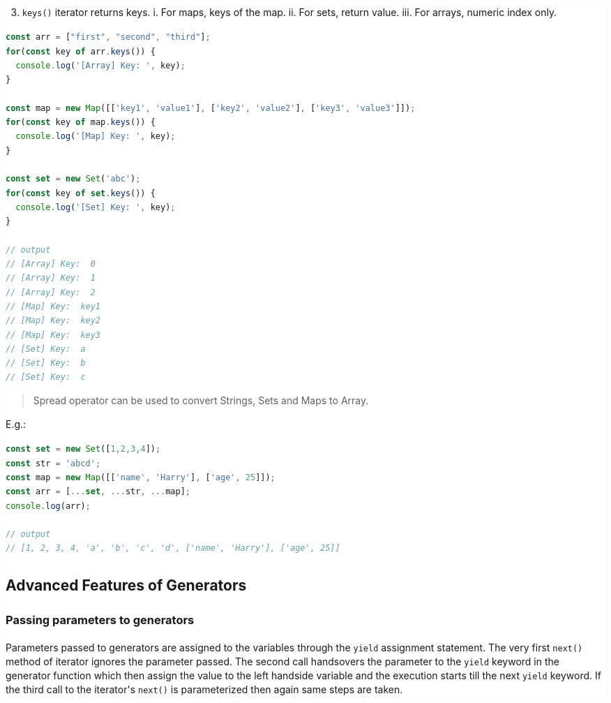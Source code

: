 3. ```keys()``` iterator returns keys.
  i.   For maps, keys of the map.
  ii.  For sets, return value.
  iii. For arrays, numeric index only.

```javascript
const arr = ["first", "second", "third"];
for(const key of arr.keys()) {
  console.log('[Array] Key: ', key);
}

const map = new Map([['key1', 'value1'], ['key2', 'value2'], ['key3', 'value3']]);
for(const key of map.keys()) {
  console.log('[Map] Key: ', key);
}

const set = new Set('abc');
for(const key of set.keys()) {
  console.log('[Set] Key: ', key);
}

// output
// [Array] Key:  0
// [Array] Key:  1
// [Array] Key:  2
// [Map] Key:  key1
// [Map] Key:  key2
// [Map] Key:  key3
// [Set] Key:  a
// [Set] Key:  b
// [Set] Key:  c
```

> Spread operator can be used to convert Strings, Sets and Maps to Array.

E.g.:
```javascript
const set = new Set([1,2,3,4]);
const str = 'abcd';
const map = new Map([['name', 'Harry'], ['age', 25]]);
const arr = [...set, ...str, ...map];
console.log(arr);

// output
// [1, 2, 3, 4, 'a', 'b', 'c', 'd', ['name', 'Harry'], ['age', 25]]
```

## Advanced Features of Generators

### Passing parameters to generators
Parameters passed to generators are assigned to the variables through the ```yield``` assignment statement. The very first ```next()``` method of iterator ignores the parameter passed. The second call handsovers the parameter to the ```yield``` keyword in the generator function which then assign the value to the left handside variable and the execution starts till the next ```yield``` keyword. If the third call to the iterator's ```next()``` is parameterized then again same steps are taken.
